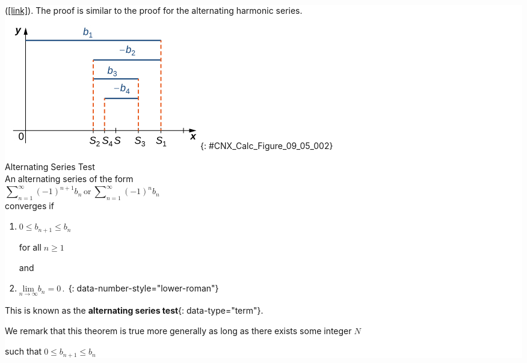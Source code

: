  ([\[link\]](#CNX_Calc_Figure_09_05_002)). The proof is similar to the proof for the alternating harmonic series.

 ![This diagram illustrates an alternating series in quadrant 1. The highest line b1 is drawn out to S1, the next line &#x2013;b2 is drawn back to S2, the next line b3 is drawn out to S3, the next line &#x2013;b4 is drawn back to S4, and the last line is drawn out to S5. It seems to be converging to S, which is in between S2, S4 and S5, S3, and S1. The odd terms are decreasing and bounded below. The even terms are increasing and bounded above.](../resources/CNX_Calc_Figure_09_05_002.jpg "For an alternating series b1&#x2212;b2+b3&#x2212;&#x22EF; in which b1&gt;b2&gt;b3&gt;&#x22EF;, the odd terms S2k+1 in the sequence of partial sums are decreasing and bounded below. The even terms S2k are increasing and bounded above."){: #CNX_Calc_Figure_09_05_002}

<div data-type="note" class="note theorem" markdown="1">
<div data-type="title" class="title">
Alternating Series Test
</div>
An alternating series of the form

<div data-type="equation" class="equation unnumbered" data-label="">
<math xmlns="http://www.w3.org/1998/Math/MathML"><mrow><munderover><mstyle displaystyle="true"><mo>∑</mo></mstyle><mrow><mi>n</mi><mo>=</mo><mn>1</mn></mrow><mi>∞</mi></munderover><msup><mrow><mo>(</mo><mrow><mn>−1</mn></mrow><mo>)</mo></mrow><mrow><mi>n</mi><mo>+</mo><mn>1</mn></mrow></msup><msub><mi>b</mi><mi>n</mi></msub><mspace width="0.2em" /><mtext>or</mtext><mspace width="0.2em" /><munderover><mstyle displaystyle="true"><mo>∑</mo></mstyle><mrow><mi>n</mi><mo>=</mo><mn>1</mn></mrow><mi>∞</mi></munderover><msup><mrow><mo>(</mo><mrow><mn>−1</mn></mrow><mo>)</mo></mrow><mi>n</mi></msup><msub><mi>b</mi><mi>n</mi></msub></mrow></math>
</div>
converges if

1.  <math xmlns="http://www.w3.org/1998/Math/MathML"><mrow><mn>0</mn><mo>≤</mo><msub><mi>b</mi><mrow><mi>n</mi><mo>+</mo><mn>1</mn></mrow></msub><mo>≤</mo><msub><mi>b</mi><mi>n</mi></msub></mrow></math>
    
    for all
    <math xmlns="http://www.w3.org/1998/Math/MathML"><mrow><mi>n</mi><mo>≥</mo><mn>1</mn></mrow></math>
    
    and
2.  <math xmlns="http://www.w3.org/1998/Math/MathML"><mrow><munder><mrow><mtext>lim</mtext></mrow><mrow><mi>n</mi><mo stretchy="false">→</mo><mi>∞</mi></mrow></munder><msub><mi>b</mi><mi>n</mi></msub><mo>=</mo><mn>0</mn><mo>.</mo></mrow></math>
{: data-number-style="lower-roman"}

This is known as the **alternating series test**{: data-type="term"}.

</div>

We remark that this theorem is true more generally as long as there exists some integer <math xmlns="http://www.w3.org/1998/Math/MathML"><mi>N</mi></math>

 such that <math xmlns="http://www.w3.org/1998/Math/MathML"><mrow><mn>0</mn><mo>≤</mo><msub><mi>b</mi><mrow><mi>n</mi><mo>+</mo><mn>1</mn></mrow></msub><mo>≤</mo><msub><mi>b</mi><mi>n</mi></msub></mrow></math>
